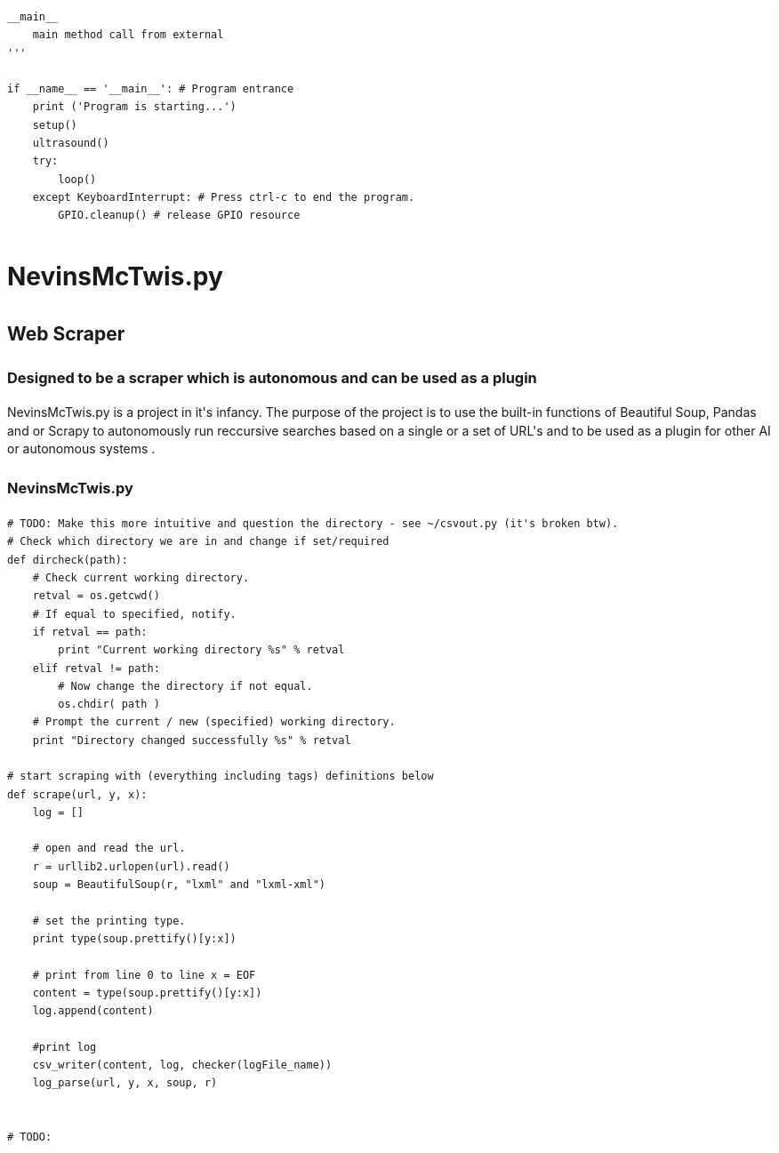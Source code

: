 ```
__main__
    main method call from external
'''

if __name__ == '__main__': # Program entrance
    print ('Program is starting...')
    setup()
    ultrasound()
    try:
        loop()
    except KeyboardInterrupt: # Press ctrl-c to end the program.
        GPIO.cleanup() # release GPIO resource
```

# NevinsMcTwis.py
## Web Scraper

### Designed to be a scraper which is autonomous and can be used as a plugin

NevinsMcTwis.py is a project in it's infancy. The purpose of the project is to use the built-in functions of Beautiful Soup, Pandas and or Scrapy to autonomously run reccursive searches based on a single or a set of URL's and to be used as a plugin for other AI or autonomous systems .

### NevinsMcTwis.py
```
# TODO: Make this more intuitive and question the directory - see ~/csvout.py (it's broken btw).
# Check which directory we are in and change if set/required
def dircheck(path):
    # Check current working directory.
    retval = os.getcwd()
    # If equal to specified, notify.
    if retval == path:
        print "Current working directory %s" % retval
    elif retval != path:
        # Now change the directory if not equal.
        os.chdir( path )
    # Prompt the current / new (specified) working directory.
    print "Directory changed successfully %s" % retval
 
# start scraping with (everything including tags) definitions below
def scrape(url, y, x):
    log = []

    # open and read the url.
    r = urllib2.urlopen(url).read()
    soup = BeautifulSoup(r, "lxml" and "lxml-xml")

    # set the printing type.
    print type(soup.prettify()[y:x])

    # print from line 0 to line x = EOF
    content = type(soup.prettify()[y:x])
    log.append(content)

    #print log
    csv_writer(content, log, checker(logFile_name))
    log_parse(url, y, x, soup, r)


# TODO: 
```